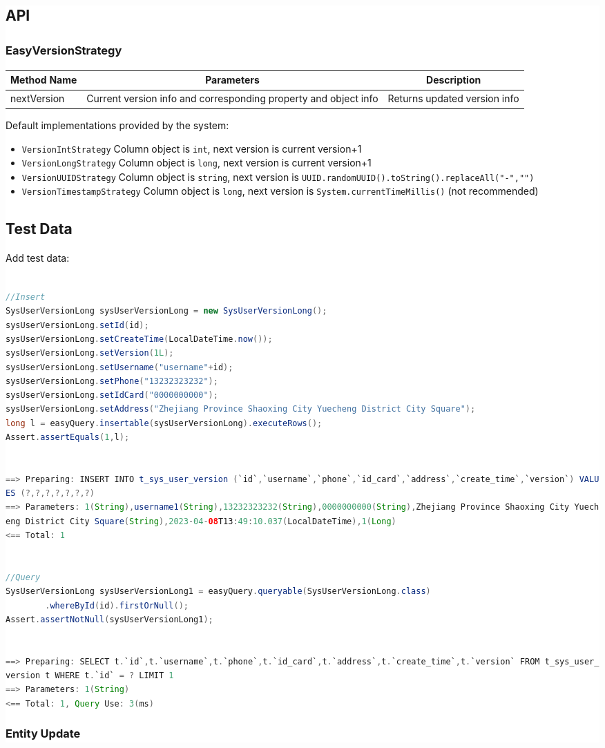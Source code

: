 ## API

### EasyVersionStrategy

Method Name  | Parameters | Description  
--- | --- | --- 
nextVersion | Current version info and corresponding property and object info  | Returns updated version info

Default implementations provided by the system:
- `VersionIntStrategy` Column object is `int`, next version is current version+1
- `VersionLongStrategy` Column object is `long`, next version is current version+1
- `VersionUUIDStrategy` Column object is `string`, next version is `UUID.randomUUID().toString().replaceAll("-","")`
- `VersionTimestampStrategy` Column object is `long`, next version is `System.currentTimeMillis()` (not recommended)

## Test Data

Add test data:
```java

//Insert
SysUserVersionLong sysUserVersionLong = new SysUserVersionLong();
sysUserVersionLong.setId(id);
sysUserVersionLong.setCreateTime(LocalDateTime.now());
sysUserVersionLong.setVersion(1L);
sysUserVersionLong.setUsername("username"+id);
sysUserVersionLong.setPhone("13232323232");
sysUserVersionLong.setIdCard("0000000000");
sysUserVersionLong.setAddress("Zhejiang Province Shaoxing City Yuecheng District City Square");
long l = easyQuery.insertable(sysUserVersionLong).executeRows();
Assert.assertEquals(1,l);


==> Preparing: INSERT INTO t_sys_user_version (`id`,`username`,`phone`,`id_card`,`address`,`create_time`,`version`) VALUES (?,?,?,?,?,?,?) 
==> Parameters: 1(String),username1(String),13232323232(String),0000000000(String),Zhejiang Province Shaoxing City Yuecheng District City Square(String),2023-04-08T13:49:10.037(LocalDateTime),1(Long)
<== Total: 1


//Query
SysUserVersionLong sysUserVersionLong1 = easyQuery.queryable(SysUserVersionLong.class)
        .whereById(id).firstOrNull();
Assert.assertNotNull(sysUserVersionLong1);


==> Preparing: SELECT t.`id`,t.`username`,t.`phone`,t.`id_card`,t.`address`,t.`create_time`,t.`version` FROM t_sys_user_version t WHERE t.`id` = ? LIMIT 1
==> Parameters: 1(String)
<== Total: 1, Query Use: 3(ms)
```
### Entity Update
